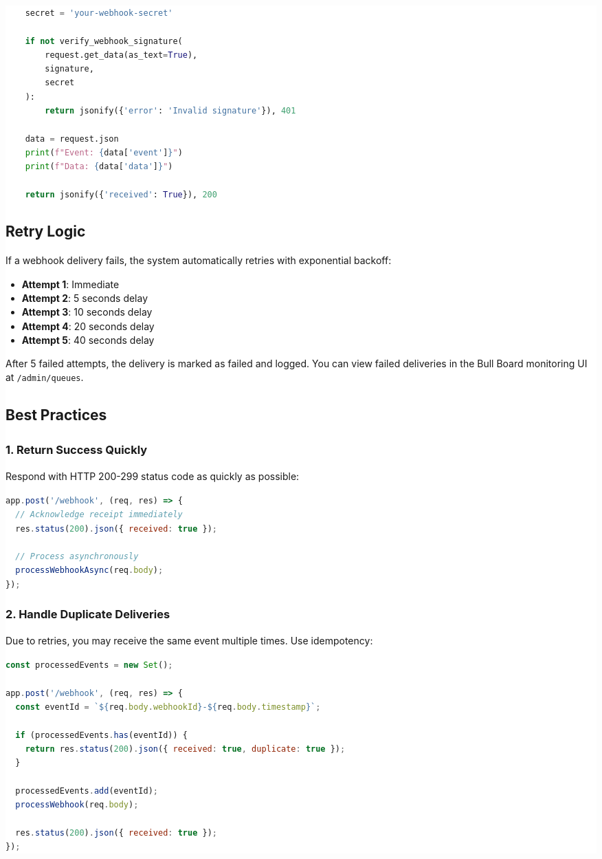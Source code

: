 ```python
    secret = 'your-webhook-secret'
    
    if not verify_webhook_signature(
        request.get_data(as_text=True),
        signature,
        secret
    ):
        return jsonify({'error': 'Invalid signature'}), 401
    
    data = request.json
    print(f"Event: {data['event']}")
    print(f"Data: {data['data']}")
    
    return jsonify({'received': True}), 200
```

## Retry Logic

If a webhook delivery fails, the system automatically retries with exponential backoff:

- **Attempt 1**: Immediate
- **Attempt 2**: 5 seconds delay
- **Attempt 3**: 10 seconds delay
- **Attempt 4**: 20 seconds delay
- **Attempt 5**: 40 seconds delay

After 5 failed attempts, the delivery is marked as failed and logged. You can view failed deliveries in the Bull Board monitoring UI at `/admin/queues`.

## Best Practices

### 1. Return Success Quickly

Respond with HTTP 200-299 status code as quickly as possible:

```javascript
app.post('/webhook', (req, res) => {
  // Acknowledge receipt immediately
  res.status(200).json({ received: true });
  
  // Process asynchronously
  processWebhookAsync(req.body);
});
```

### 2. Handle Duplicate Deliveries

Due to retries, you may receive the same event multiple times. Use idempotency:

```javascript
const processedEvents = new Set();

app.post('/webhook', (req, res) => {
  const eventId = `${req.body.webhookId}-${req.body.timestamp}`;
  
  if (processedEvents.has(eventId)) {
    return res.status(200).json({ received: true, duplicate: true });
  }
  
  processedEvents.add(eventId);
  processWebhook(req.body);
  
  res.status(200).json({ received: true });
});
```
